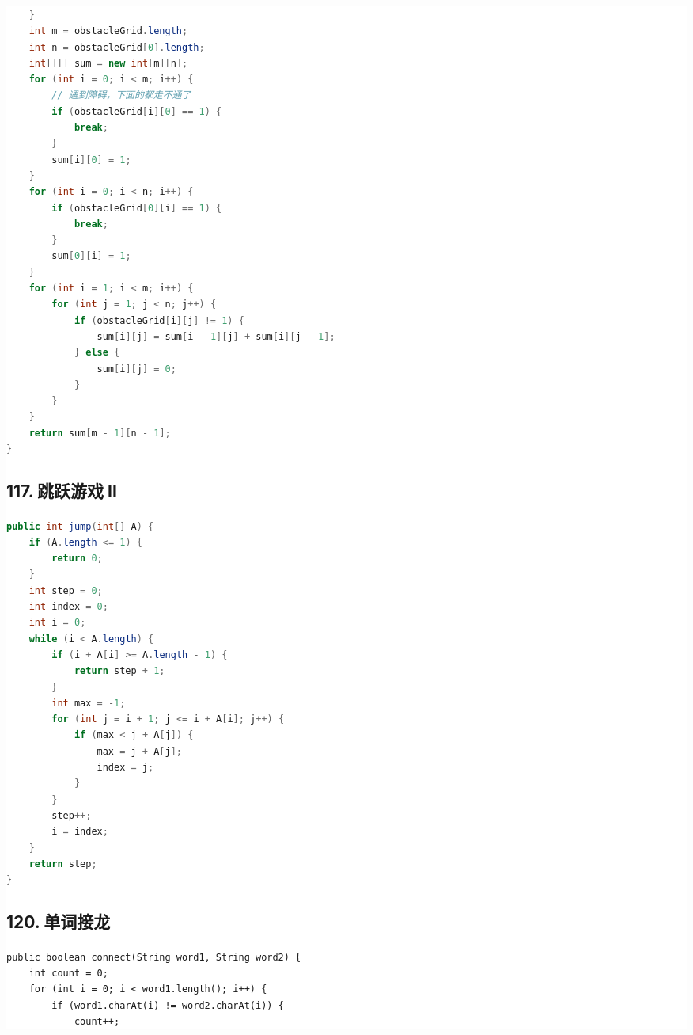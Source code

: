 ```java
    }
    int m = obstacleGrid.length;
    int n = obstacleGrid[0].length;
    int[][] sum = new int[m][n];
    for (int i = 0; i < m; i++) {
        // 遇到障碍，下面的都走不通了
        if (obstacleGrid[i][0] == 1) {
            break;
        }
        sum[i][0] = 1;
    }
    for (int i = 0; i < n; i++) {
        if (obstacleGrid[0][i] == 1) {
            break;
        }
        sum[0][i] = 1;
    }
    for (int i = 1; i < m; i++) {
        for (int j = 1; j < n; j++) {
            if (obstacleGrid[i][j] != 1) {
                sum[i][j] = sum[i - 1][j] + sum[i][j - 1];
            } else {
                sum[i][j] = 0;
            }
        }
    }
    return sum[m - 1][n - 1];
}
```
## 117. 跳跃游戏 II
```java
public int jump(int[] A) {
    if (A.length <= 1) {
        return 0;
    }
    int step = 0;
    int index = 0;
    int i = 0;
    while (i < A.length) {
        if (i + A[i] >= A.length - 1) {
            return step + 1;
        }
        int max = -1;
        for (int j = i + 1; j <= i + A[i]; j++) {
            if (max < j + A[j]) {
                max = j + A[j];
                index = j;
            }
        }
        step++;
        i = index;
    }
    return step;
}
```
## 120. 单词接龙
	public boolean connect(String word1, String word2) {
		int count = 0;
		for (int i = 0; i < word1.length(); i++) {
			if (word1.charAt(i) != word2.charAt(i)) {
				count++;